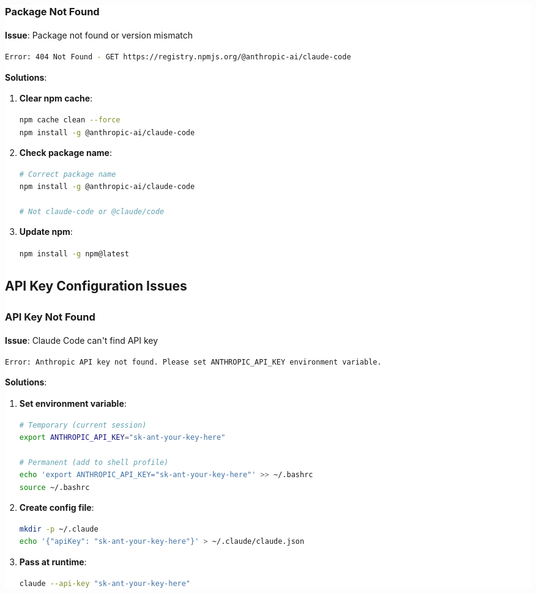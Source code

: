 ### Package Not Found

**Issue**: Package not found or version mismatch
```bash
Error: 404 Not Found - GET https://registry.npmjs.org/@anthropic-ai/claude-code
```

**Solutions**:

1. **Clear npm cache**:
   ```bash
   npm cache clean --force
   npm install -g @anthropic-ai/claude-code
   ```

2. **Check package name**:
   ```bash
   # Correct package name
   npm install -g @anthropic-ai/claude-code
   
   # Not claude-code or @claude/code
   ```

3. **Update npm**:
   ```bash
   npm install -g npm@latest
   ```

## API Key Configuration Issues

### API Key Not Found

**Issue**: Claude Code can't find API key
```bash
Error: Anthropic API key not found. Please set ANTHROPIC_API_KEY environment variable.
```

**Solutions**:

1. **Set environment variable**:
   ```bash
   # Temporary (current session)
   export ANTHROPIC_API_KEY="sk-ant-your-key-here"
   
   # Permanent (add to shell profile)
   echo 'export ANTHROPIC_API_KEY="sk-ant-your-key-here"' >> ~/.bashrc
   source ~/.bashrc
   ```

2. **Create config file**:
   ```bash
   mkdir -p ~/.claude
   echo '{"apiKey": "sk-ant-your-key-here"}' > ~/.claude/claude.json
   ```

3. **Pass at runtime**:
   ```bash
   claude --api-key "sk-ant-your-key-here"
   ```

